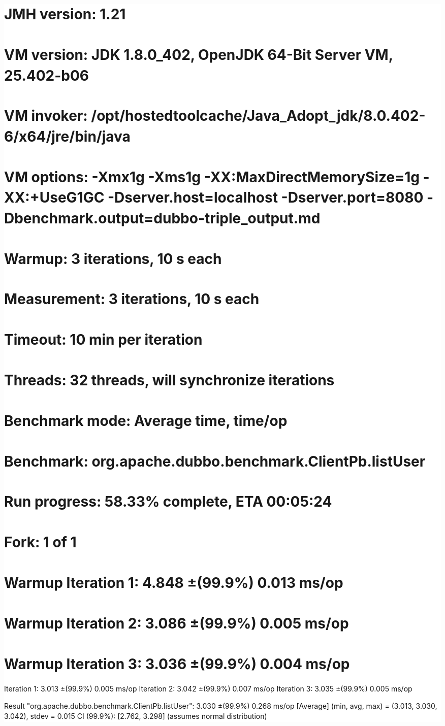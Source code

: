 
# JMH version: 1.21
# VM version: JDK 1.8.0_402, OpenJDK 64-Bit Server VM, 25.402-b06
# VM invoker: /opt/hostedtoolcache/Java_Adopt_jdk/8.0.402-6/x64/jre/bin/java
# VM options: -Xmx1g -Xms1g -XX:MaxDirectMemorySize=1g -XX:+UseG1GC -Dserver.host=localhost -Dserver.port=8080 -Dbenchmark.output=dubbo-triple_output.md
# Warmup: 3 iterations, 10 s each
# Measurement: 3 iterations, 10 s each
# Timeout: 10 min per iteration
# Threads: 32 threads, will synchronize iterations
# Benchmark mode: Average time, time/op
# Benchmark: org.apache.dubbo.benchmark.ClientPb.listUser

# Run progress: 58.33% complete, ETA 00:05:24
# Fork: 1 of 1
# Warmup Iteration   1: 4.848 ±(99.9%) 0.013 ms/op
# Warmup Iteration   2: 3.086 ±(99.9%) 0.005 ms/op
# Warmup Iteration   3: 3.036 ±(99.9%) 0.004 ms/op
Iteration   1: 3.013 ±(99.9%) 0.005 ms/op
Iteration   2: 3.042 ±(99.9%) 0.007 ms/op
Iteration   3: 3.035 ±(99.9%) 0.005 ms/op


Result "org.apache.dubbo.benchmark.ClientPb.listUser":
  3.030 ±(99.9%) 0.268 ms/op [Average]
  (min, avg, max) = (3.013, 3.030, 3.042), stdev = 0.015
  CI (99.9%): [2.762, 3.298] (assumes normal distribution)
